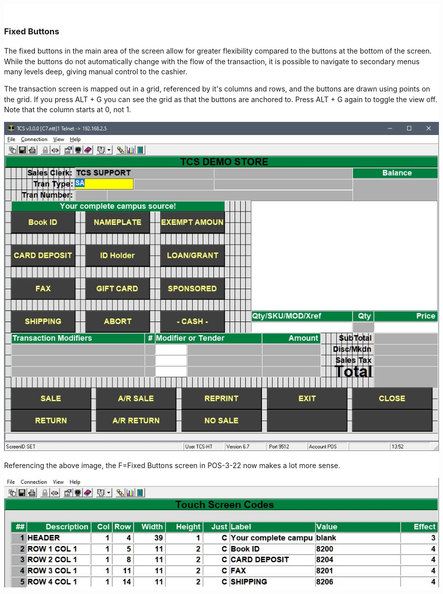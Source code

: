  

### Fixed Buttons

The fixed buttons in the main area of the screen allow for greater flexibility compared to the buttons at the bottom of the screen. While the buttons do not automatically change with the flow of the transaction, it is possible to navigate to secondary menus many levels deep, giving manual control to the cashier.

The transaction screen is mapped out in a grid, referenced by it's columns and rows, and the buttons are drawn using points on the grid. If you press ALT + G you can see the grid as that the buttons are anchored to. Press ALT + G again to toggle the view off. Note that the column starts at 0, not 1.

![](./trans_grid.jpg)

Referencing the above image, the F=Fixed Buttons screen in POS-3-22 now makes a lot more sense.

![](./main_fixed_1.jpg)
